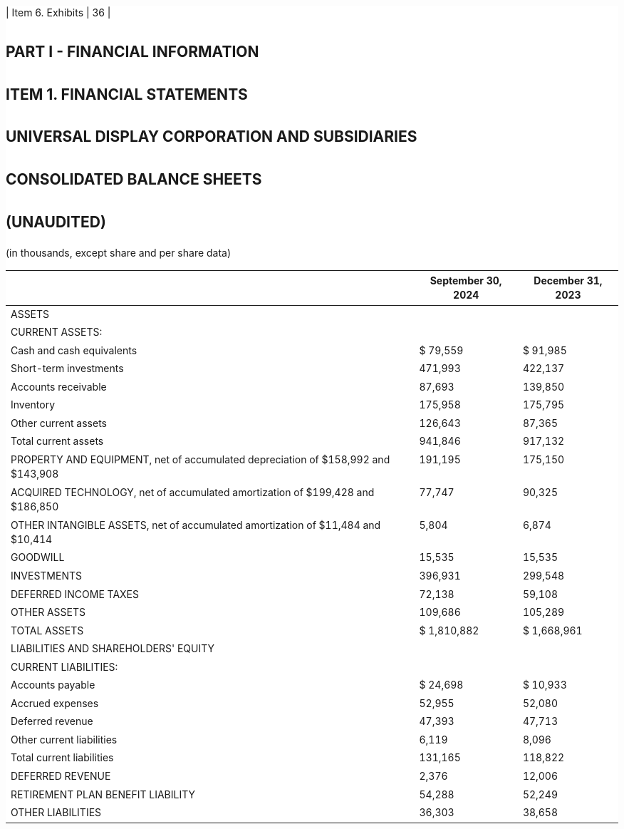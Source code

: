 | Item 6. Exhibits | 36 |

PART I - FINANCIAL INFORMATION
------------------------------

ITEM 1. FINANCIAL STATEMENTS
----------------------------

UNIVERSAL DISPLAY CORPORATION AND SUBSIDIARIES
----------------------------------------------

CONSOLIDATED BALANCE SHEETS
---------------------------

(UNAUDITED)
-----------

(in thousands, except share and per share data)

| | September 30, 2024 | December 31, 2023 |
| --- | --- | --- |
| ASSETS | | |
| CURRENT ASSETS: | | |
| Cash and cash equivalents | $ 79,559 | $ 91,985 |
| Short-term investments | 471,993 | 422,137 |
| Accounts receivable | 87,693 | 139,850 |
| Inventory | 175,958 | 175,795 |
| Other current assets | 126,643 | 87,365 |
| Total current assets | 941,846 | 917,132 |
| PROPERTY AND EQUIPMENT, net of accumulated depreciation of $158,992 and $143,908 | 191,195 | 175,150 |
| ACQUIRED TECHNOLOGY, net of accumulated amortization of $199,428 and $186,850 | 77,747 | 90,325 |
| OTHER INTANGIBLE ASSETS, net of accumulated amortization of $11,484 and $10,414 | 5,804 | 6,874 |
| GOODWILL | 15,535 | 15,535 |
| INVESTMENTS | 396,931 | 299,548 |
| DEFERRED INCOME TAXES | 72,138 | 59,108 |
| OTHER ASSETS | 109,686 | 105,289 |
| TOTAL ASSETS | $ 1,810,882 | $ 1,668,961 |
| LIABILITIES AND SHAREHOLDERS' EQUITY | | |
| CURRENT LIABILITIES: | | |
| Accounts payable | $ 24,698 | $ 10,933 |
| Accrued expenses | 52,955 | 52,080 |
| Deferred revenue | 47,393 | 47,713 |
| Other current liabilities | 6,119 | 8,096 |
| Total current liabilities | 131,165 | 118,822 |
| DEFERRED REVENUE | 2,376 | 12,006 |
| RETIREMENT PLAN BENEFIT LIABILITY | 54,288 | 52,249 |
| OTHER LIABILITIES | 36,303 | 38,658 |